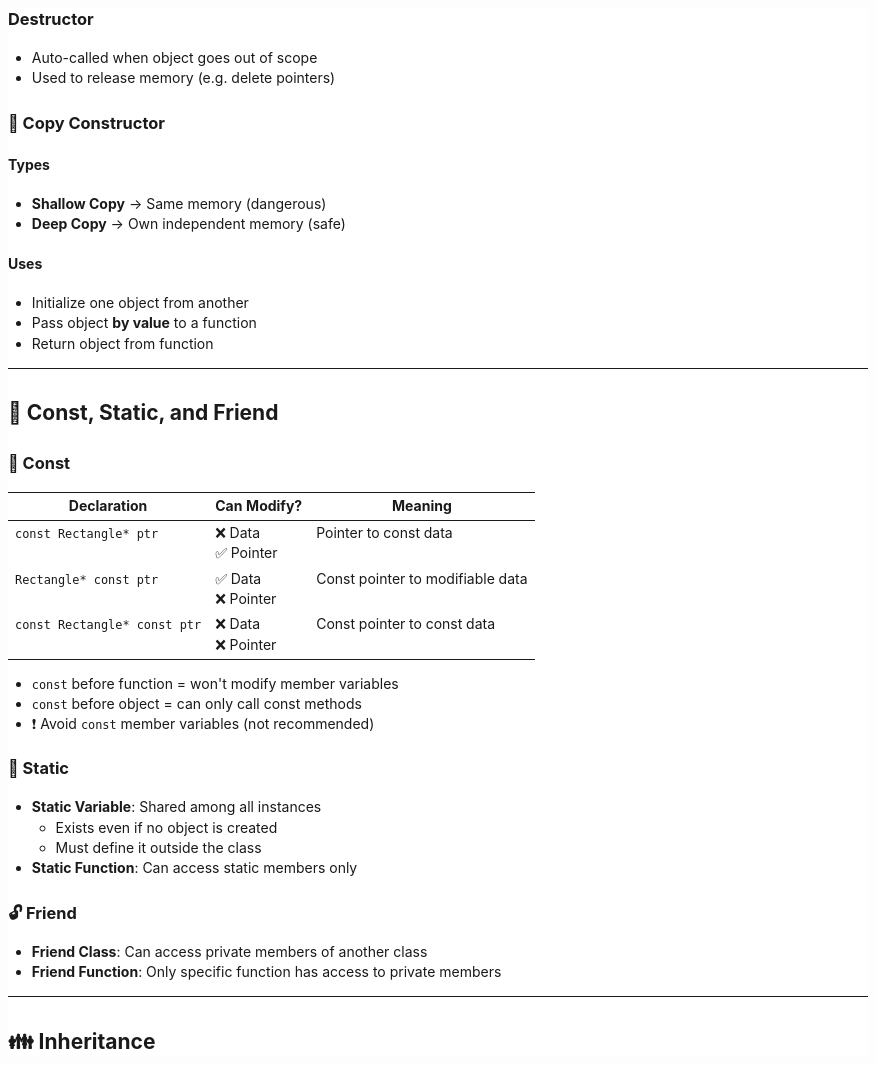 ### Destructor

- Auto-called when object goes out of scope
- Used to release memory (e.g. delete pointers)

### 🔁 Copy Constructor

#### Types

- **Shallow Copy** → Same memory (dangerous)
- **Deep Copy** → Own independent memory (safe)

#### Uses

- Initialize one object from another
- Pass object **by value** to a function
- Return object from function

---

## 📌 Const, Static, and Friend

### 🧊 Const

| Declaration | Can Modify? | Meaning |
|-------------|-------------|---------|
| `const Rectangle* ptr` | ❌ Data<br/>✅ Pointer | Pointer to const data |
| `Rectangle* const ptr` | ✅ Data<br/>❌ Pointer | Const pointer to modifiable data |
| `const Rectangle* const ptr` | ❌ Data<br/>❌ Pointer | Const pointer to const data |

- `const` before function = won't modify member variables
- `const` before object = can only call const methods
- ❗ Avoid `const` member variables (not recommended)

### 📍 Static

- **Static Variable**: Shared among all instances
  - Exists even if no object is created
  - Must define it outside the class
- **Static Function**: Can access static members only

### 🔓 Friend

- **Friend Class**: Can access private members of another class
- **Friend Function**: Only specific function has access to private members

---

## 👪 Inheritance
